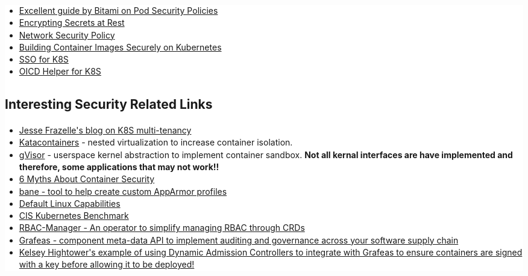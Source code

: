- [Excellent guide by Bitami on Pod Security Policies](https://docs.bitnami.com/kubernetes/how-to/secure-kubernetes-cluster-psp/)
- [Encrypting Secrets at Rest](https://kubernetes.io/docs/tasks/administer-cluster/encrypt-data/)
- [Network Security Policy](https://kubernetes.io/docs/tasks/administer-cluster/declare-network-policy/)
- [Building Container Images Securely on Kubernetes](https://blog.jessfraz.com/post/building-container-images-securely-on-kubernetes/)
- [SSO for K8S](https://thenewstack.io/kubernetes-single-sign-one-less-identity/)
- [OICD Helper for K8S](https://github.com/negz/kuberos)

## Interesting Security Related Links ##

- [Jesse Frazelle's blog on K8S multi-tenancy](https://blog.jessfraz.com/post/hard-multi-tenancy-in-kubernetes/)
- [Katacontainers](https://katacontainers.io/) - nested virtualization to increase container isolation. 
- [gVisor](https://github.com/google/gvisor) - userspace kernel abstraction to implement container sandbox. **Not all kernal interfaces are have implemented and therefore, some applications that may not work!!**
- [6 Myths About Container Security](https://www.csoonline.com/article/3272830/containers/fact-vs-fiction-6-myths-about-container-security.html)
- [bane - tool to help create custom AppArmor profiles](https://github.com/genuinetools/bane)
- [Default Linux Capabilities](https://rhelblog.redhat.com/2016/10/17/secure-your-containers-with-this-one-weird-trick/)
- [CIS Kubernetes Benchmark](https://www.cisecurity.org/benchmark/kubernetes/)
- [RBAC-Manager - An operator to simplify managing RBAC through CRDs](https://github.com/reactiveops/rbac-manager)
- [Grafeas - component meta-data API to implement auditing and governance across your software supply chain](https://grafeas.io/)
- [Kelsey Hightower's example of using Dynamic Admission Controllers to integrate with Grafeas to ensure containers are signed with a key before allowing it to be deployed!](https://github.com/kelseyhightower/grafeas-tutorial)